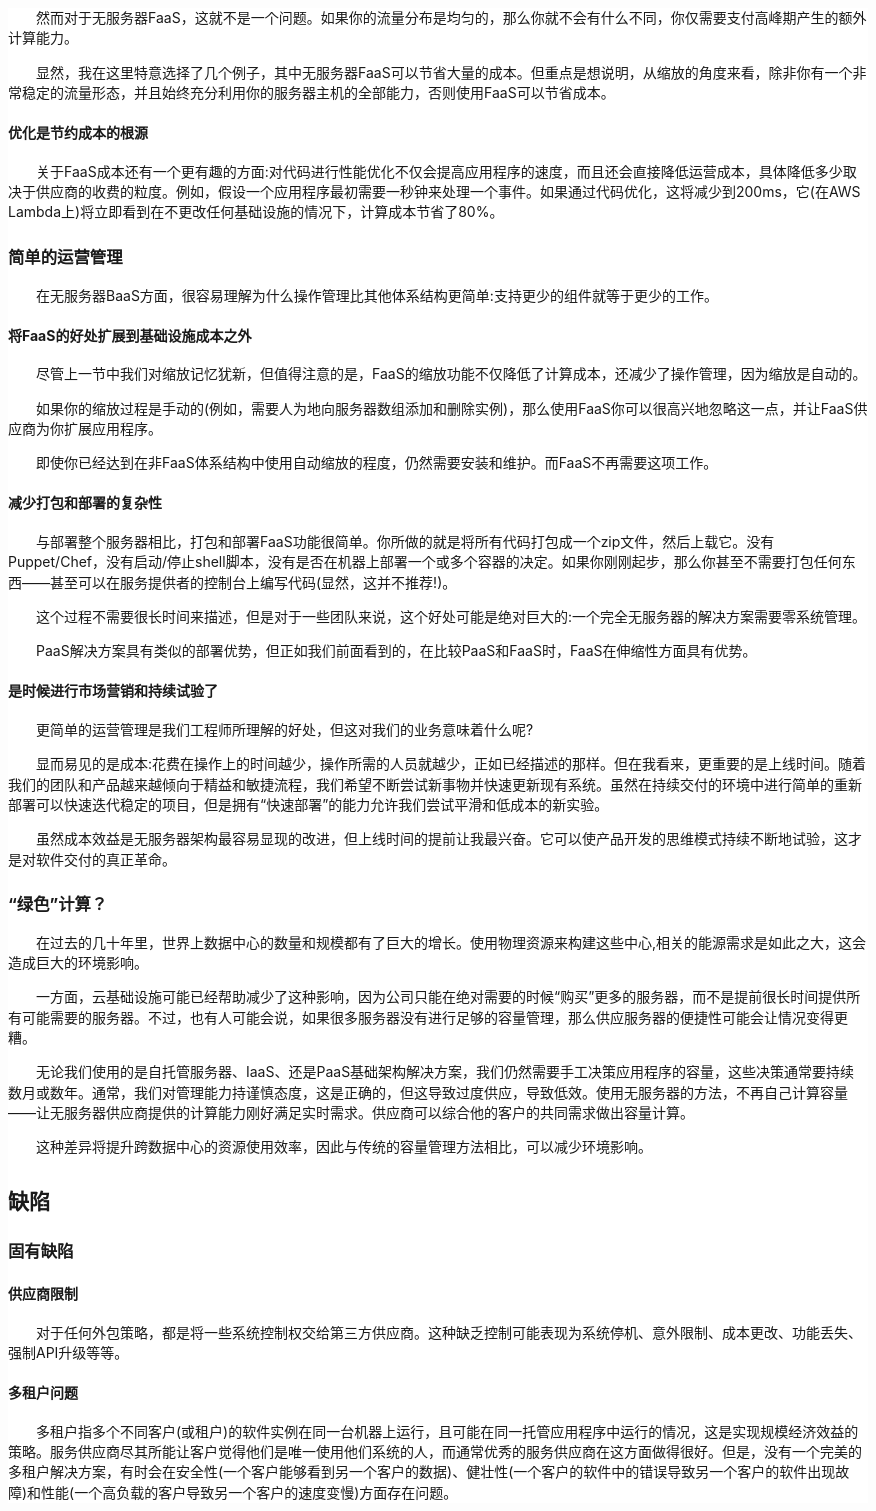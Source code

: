 
  然而对于无服务器FaaS，这就不是一个问题。如果你的流量分布是均匀的，那么你就不会有什么不同，你仅需要支付高峰期产生的额外计算能力。

  显然，我在这里特意选择了几个例子，其中无服务器FaaS可以节省大量的成本。但重点是想说明，从缩放的角度来看，除非你有一个非常稳定的流量形态，并且始终充分利用你的服务器主机的全部能力，否则使用FaaS可以节省成本。

#### 优化是节约成本的根源
  关于FaaS成本还有一个更有趣的方面:对代码进行性能优化不仅会提高应用程序的速度，而且还会直接降低运营成本，具体降低多少取决于供应商的收费的粒度。例如，假设一个应用程序最初需要一秒钟来处理一个事件。如果通过代码优化，这将减少到200ms，它(在AWS Lambda上)将立即看到在不更改任何基础设施的情况下，计算成本节省了80%。

### 简单的运营管理
  在无服务器BaaS方面，很容易理解为什么操作管理比其他体系结构更简单:支持更少的组件就等于更少的工作。

#### 将FaaS的好处扩展到基础设施成本之外
  尽管上一节中我们对缩放记忆犹新，但值得注意的是，FaaS的缩放功能不仅降低了计算成本，还减少了操作管理，因为缩放是自动的。

  如果你的缩放过程是手动的(例如，需要人为地向服务器数组添加和删除实例)，那么使用FaaS你可以很高兴地忽略这一点，并让FaaS供应商为你扩展应用程序。

  即使你已经达到在非FaaS体系结构中使用自动缩放的程度，仍然需要安装和维护。而FaaS不再需要这项工作。

#### 减少打包和部署的复杂性
  与部署整个服务器相比，打包和部署FaaS功能很简单。你所做的就是将所有代码打包成一个zip文件，然后上载它。没有Puppet/Chef，没有启动/停止shell脚本，没有是否在机器上部署一个或多个容器的决定。如果你刚刚起步，那么你甚至不需要打包任何东西——甚至可以在服务提供者的控制台上编写代码(显然，这并不推荐!)。

  这个过程不需要很长时间来描述，但是对于一些团队来说，这个好处可能是绝对巨大的:一个完全无服务器的解决方案需要零系统管理。

  PaaS解决方案具有类似的部署优势，但正如我们前面看到的，在比较PaaS和FaaS时，FaaS在伸缩性方面具有优势。

#### 是时候进行市场营销和持续试验了
  更简单的运营管理是我们工程师所理解的好处，但这对我们的业务意味着什么呢?

  显而易见的是成本:花费在操作上的时间越少，操作所需的人员就越少，正如已经描述的那样。但在我看来，更重要的是上线时间。随着我们的团队和产品越来越倾向于精益和敏捷流程，我们希望不断尝试新事物并快速更新现有系统。虽然在持续交付的环境中进行简单的重新部署可以快速迭代稳定的项目，但是拥有“快速部署”的能力允许我们尝试平滑和低成本的新实验。

  虽然成本效益是无服务器架构最容易显现的改进，但上线时间的提前让我最兴奋。它可以使产品开发的思维模式持续不断地试验，这才是对软件交付的真正革命。

### “绿色”计算？
  在过去的几十年里，世界上数据中心的数量和规模都有了巨大的增长。使用物理资源来构建这些中心,相关的能源需求是如此之大，这会造成巨大的环境影响。

  一方面，云基础设施可能已经帮助减少了这种影响，因为公司只能在绝对需要的时候“购买”更多的服务器，而不是提前很长时间提供所有可能需要的服务器。不过，也有人可能会说，如果很多服务器没有进行足够的容量管理，那么供应服务器的便捷性可能会让情况变得更糟。

  无论我们使用的是自托管服务器、IaaS、还是PaaS基础架构解决方案，我们仍然需要手工决策应用程序的容量，这些决策通常要持续数月或数年。通常，我们对管理能力持谨慎态度，这是正确的，但这导致过度供应，导致低效。使用无服务器的方法，不再自己计算容量——让无服务器供应商提供的计算能力刚好满足实时需求。供应商可以综合他的客户的共同需求做出容量计算。

  这种差异将提升跨数据中心的资源使用效率，因此与传统的容量管理方法相比，可以减少环境影响。

## 缺陷
### 固有缺陷
#### 供应商限制
  对于任何外包策略，都是将一些系统控制权交给第三方供应商。这种缺乏控制可能表现为系统停机、意外限制、成本更改、功能丢失、强制API升级等等。

#### 多租户问题
  多租户指多个不同客户(或租户)的软件实例在同一台机器上运行，且可能在同一托管应用程序中运行的情况，这是实现规模经济效益的策略。服务供应商尽其所能让客户觉得他们是唯一使用他们系统的人，而通常优秀的服务供应商在这方面做得很好。但是，没有一个完美的多租户解决方案，有时会在安全性(一个客户能够看到另一个客户的数据)、健壮性(一个客户的软件中的错误导致另一个客户的软件出现故障)和性能(一个高负载的客户导致另一个客户的速度变慢)方面存在问题。
